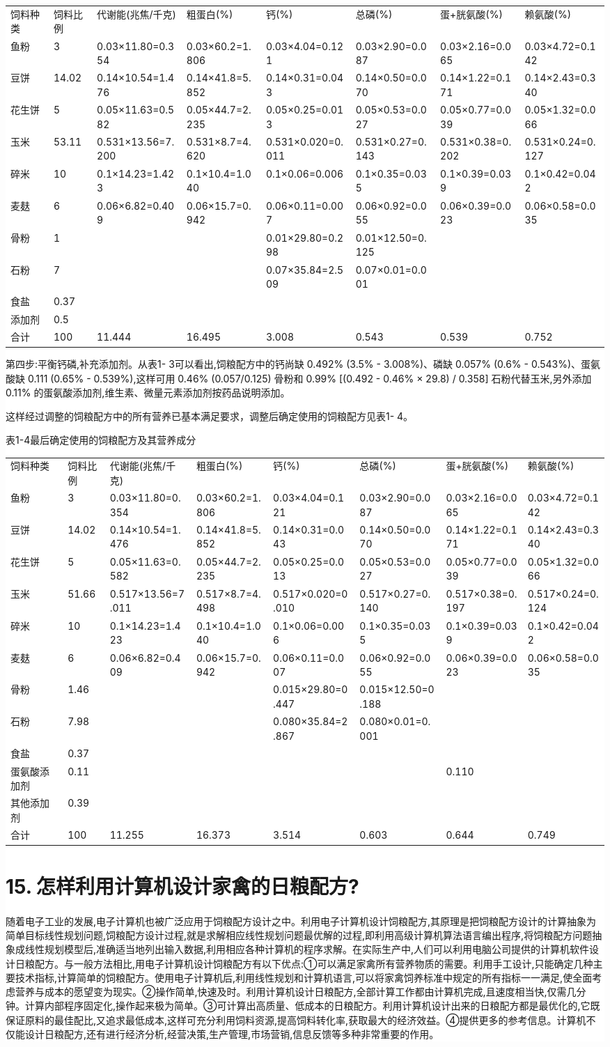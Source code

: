<table><tr><td>饲料种类</td><td>饲料比例</td><td>代谢能(兆焦/千克)</td><td>粗蛋白(%)</td><td>钙(%)</td><td>总磷(%)</td><td>蛋+胱氨酸(%)</td><td>赖氨酸(%)</td></tr><tr><td>鱼粉</td><td>3</td><td>0.03×11.80=0.354</td><td>0.03×60.2=1.806</td><td>0.03×4.04=0.121</td><td>0.03×2.90=0.087</td><td>0.03×2.16=0.065</td><td>0.03×4.72=0.142</td></tr><tr><td>豆饼</td><td>14.02</td><td>0.14×10.54=1.476</td><td>0.14×41.8=5.852</td><td>0.14×0.31=0.043</td><td>0.14×0.50=0.070</td><td>0.14×1.22=0.171</td><td>0.14×2.43=0.340</td></tr><tr><td>花生饼</td><td>5</td><td>0.05×11.63=0.582</td><td>0.05×44.7=2.235</td><td>0.05×0.25=0.013</td><td>0.05×0.53=0.027</td><td>0.05×0.77=0.039</td><td>0.05×1.32=0.066</td></tr><tr><td>玉米</td><td>53.11</td><td>0.531×13.56=7.200</td><td>0.531×8.7=4.620</td><td>0.531×0.020=0.011</td><td>0.531×0.27=0.143</td><td>0.531×0.38=0.202</td><td>0.531×0.24=0.127</td></tr><tr><td>碎米</td><td>10</td><td>0.1×14.23=1.423</td><td>0.1×10.4=1.040</td><td>0.1×0.06=0.006</td><td>0.1×0.35=0.035</td><td>0.1×0.39=0.039</td><td>0.1×0.42=0.042</td></tr><tr><td>麦麸</td><td>6</td><td>0.06×6.82=0.409</td><td>0.06×15.7=0.942</td><td>0.06×0.11=0.007</td><td>0.06×0.92=0.055</td><td>0.06×0.39=0.023</td><td>0.06×0.58=0.035</td></tr><tr><td>骨粉</td><td>1</td><td></td><td></td><td>0.01×29.80=0.298</td><td>0.01×12.50=0.125</td><td></td><td></td></tr><tr><td>石粉</td><td>7</td><td></td><td></td><td>0.07×35.84=2.509</td><td>0.07×0.01=0.001</td><td></td><td></td></tr><tr><td>食盐</td><td>0.37</td><td></td><td></td><td></td><td></td><td></td><td></td></tr><tr><td>添加剂</td><td>0.5</td><td></td><td></td><td></td><td></td><td></td><td></td></tr><tr><td>合计</td><td>100</td><td>11.444</td><td>16.495</td><td>3.008</td><td>0.543</td><td>0.539</td><td>0.752</td></tr></table>

第四步:平衡钙磷,补充添加剂。从表1- 3可以看出,饲粮配方中的钙尚缺  $0.492\%$  (3.5% - 3.008%)、磷缺  $0.057\%$  (0.6% - 0.543%)、蛋氨酸缺  $0.111$  (0.65% - 0.539%),这样可用  $0.46\%$  (0.057/0.125) 骨粉和  $0.99\%$  [(0.492 - 0.46% × 29.8) / 0.358] 石粉代替玉米,另外添加  $0.11\%$  的蛋氨酸添加剂,维生素、微量元素添加剂按药品说明添加。

这样经过调整的饲粮配方中的所有营养已基本满足要求，调整后确定使用的饲粮配方见表1- 4。

表1-4最后确定使用的饲粮配方及其营养成分  

<table><tr><td>饲料种类</td><td>饲料比例</td><td>代谢能(兆焦/千克)</td><td>粗蛋白(%)</td><td>钙(%)</td><td>总磷(%)</td><td>蛋+胱氨酸(%)</td><td>赖氨酸(%)</td></tr><tr><td>鱼粉</td><td>3</td><td>0.03×11.80=0.354</td><td>0.03×60.2=1.806</td><td>0.03×4.04=0.121</td><td>0.03×2.90=0.087</td><td>0.03×2.16=0.065</td><td>0.03×4.72=0.142</td></tr><tr><td>豆饼</td><td>14.02</td><td>0.14×10.54=1.476</td><td>0.14×41.8=5.852</td><td>0.14×0.31=0.043</td><td>0.14×0.50=0.070</td><td>0.14×1.22=0.171</td><td>0.14×2.43=0.340</td></tr><tr><td>花生饼</td><td>5</td><td>0.05×11.63=0.582</td><td>0.05×44.7=2.235</td><td>0.05×0.25=0.013</td><td>0.05×0.53=0.027</td><td>0.05×0.77=0.039</td><td>0.05×1.32=0.066</td></tr><tr><td>玉米</td><td>51.66</td><td>0.517×13.56=7.011</td><td>0.517×8.7=4.498</td><td>0.517×0.020=0.010</td><td>0.517×0.27=0.140</td><td>0.517×0.38=0.197</td><td>0.517×0.24=0.124</td></tr><tr><td>碎米</td><td>10</td><td>0.1×14.23=1.423</td><td>0.1×10.4=1.040</td><td>0.1×0.06=0.006</td><td>0.1×0.35=0.035</td><td>0.1×0.39=0.039</td><td>0.1×0.42=0.042</td></tr><tr><td>麦麸</td><td>6</td><td>0.06×6.82=0.409</td><td>0.06×15.7=0.942</td><td>0.06×0.11=0.007</td><td>0.06×0.92=0.055</td><td>0.06×0.39=0.023</td><td>0.06×0.58=0.035</td></tr><tr><td>骨粉</td><td>1.46</td><td></td><td></td><td>0.015×29.80=0.447</td><td>0.015×12.50=0.188</td><td></td><td></td></tr><tr><td>石粉</td><td>7.98</td><td></td><td></td><td>0.080×35.84=2.867</td><td>0.080×0.01=0.001</td><td></td><td></td></tr><tr><td>食盐</td><td>0.37</td><td></td><td></td><td></td><td></td><td></td><td></td></tr><tr><td>蛋氨酸添加剂</td><td>0.11</td><td></td><td></td><td></td><td></td><td>0.110</td><td></td></tr><tr><td>其他添加剂</td><td>0.39</td><td></td><td></td><td></td><td></td><td></td><td></td></tr><tr><td>合计</td><td>100</td><td>11.255</td><td>16.373</td><td>3.514</td><td>0.603</td><td>0.644</td><td>0.749</td></tr></table>

# 15. 怎样利用计算机设计家禽的日粮配方?

随着电子工业的发展,电子计算机也被广泛应用于饲粮配方设计之中。利用电子计算机设计饲粮配方,其原理是把饲粮配方设计的计算抽象为简单目标线性规划问题,饲粮配方设计过程,就是求解相应线性规划问题最优解的过程,即利用高级计算机算法语言编出程序,将饲粮配方问题抽象成线性规划模型后,准确适当地列出输入数据,利用相应各种计算机的程序求解。在实际生产中,人们可以利用电脑公司提供的计算机软件设计日粮配方。与一般方法相比,用电子计算机设计饲粮配方有以下优点:①可以满足家禽所有营养物质的需要。利用手工设计,只能确定几种主要技术指标,计算简单的饲粮配方。使用电子计算机后,利用线性规划和计算机语言,可以将家禽饲养标准中规定的所有指标一一满足,使全面考虑营养与成本的愿望变为现实。②操作简单,快速及时。利用计算机设计日粮配方,全部计算工作都由计算机完成,且速度相当快,仅需几分钟。计算内部程序固定化,操作起来极为简单。③可计算出高质量、低成本的日粮配方。利用计算机设计出来的日粮配方都是最优化的,它既保证原料的最佳配比,又追求最低成本,这样可充分利用饲料资源,提高饲料转化率,获取最大的经济效益。④提供更多的参考信息。计算机不仅能设计日粮配方,还有进行经济分析,经营决策,生产管理,市场营销,信息反馈等多种非常重要的作用。
